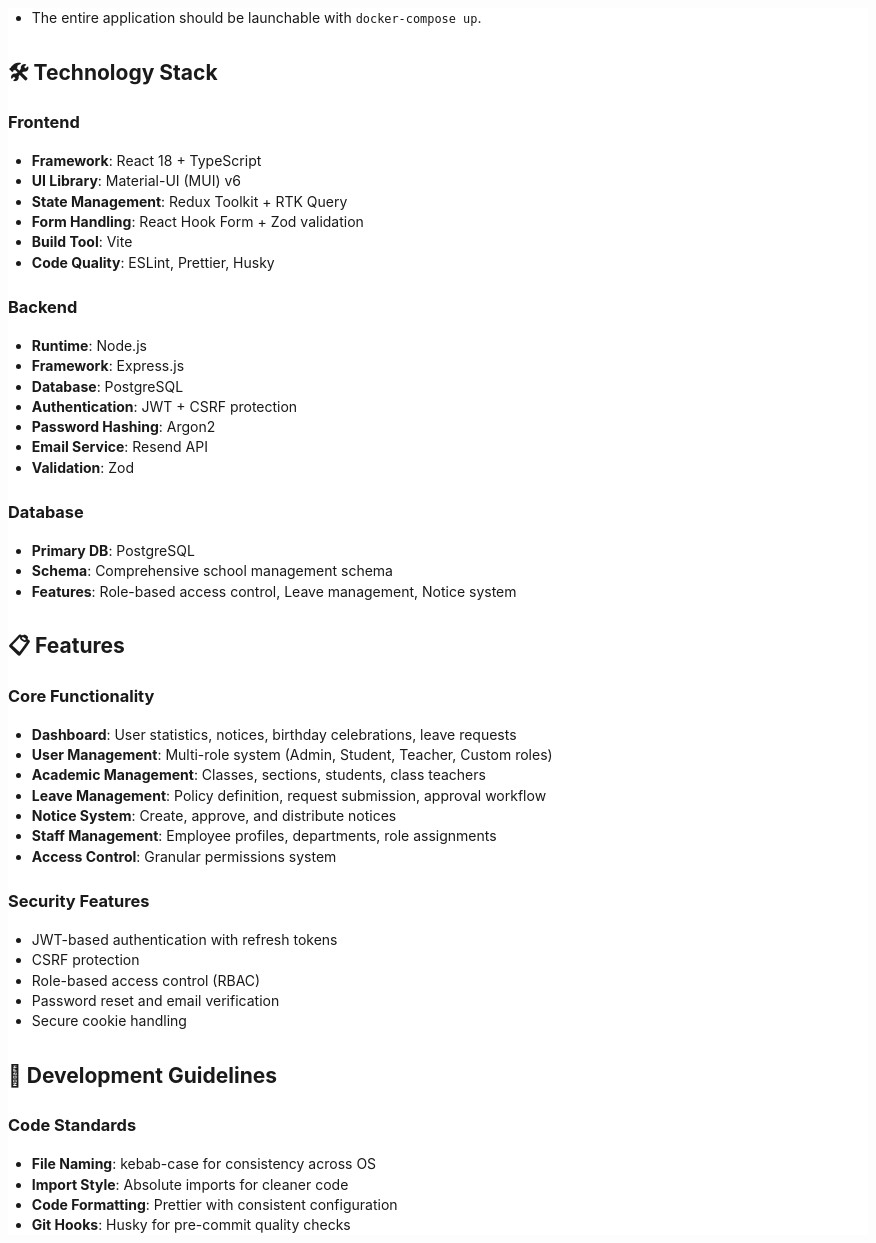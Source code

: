   - The entire application should be launchable with `docker-compose up`.

## 🛠️ Technology Stack

### Frontend
- **Framework**: React 18 + TypeScript
- **UI Library**: Material-UI (MUI) v6
- **State Management**: Redux Toolkit + RTK Query
- **Form Handling**: React Hook Form + Zod validation
- **Build Tool**: Vite
- **Code Quality**: ESLint, Prettier, Husky

### Backend
- **Runtime**: Node.js
- **Framework**: Express.js
- **Database**: PostgreSQL
- **Authentication**: JWT + CSRF protection
- **Password Hashing**: Argon2
- **Email Service**: Resend API
- **Validation**: Zod

### Database
- **Primary DB**: PostgreSQL
- **Schema**: Comprehensive school management schema
- **Features**: Role-based access control, Leave management, Notice system

## 📋 Features

### Core Functionality
- **Dashboard**: User statistics, notices, birthday celebrations, leave requests
- **User Management**: Multi-role system (Admin, Student, Teacher, Custom roles)
- **Academic Management**: Classes, sections, students, class teachers
- **Leave Management**: Policy definition, request submission, approval workflow
- **Notice System**: Create, approve, and distribute notices
- **Staff Management**: Employee profiles, departments, role assignments
- **Access Control**: Granular permissions system

### Security Features
- JWT-based authentication with refresh tokens
- CSRF protection
- Role-based access control (RBAC)
- Password reset and email verification
- Secure cookie handling

## 🔧 Development Guidelines

### Code Standards
- **File Naming**: kebab-case for consistency across OS
- **Import Style**: Absolute imports for cleaner code
- **Code Formatting**: Prettier with consistent configuration
- **Git Hooks**: Husky for pre-commit quality checks
